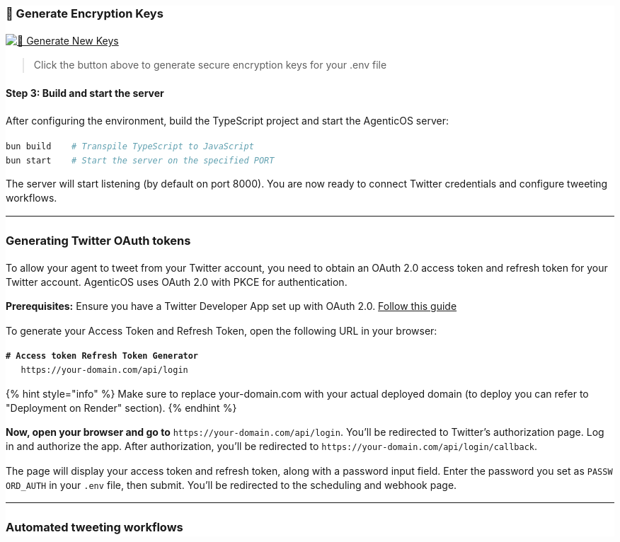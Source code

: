### 🔐 Generate Encryption Keys



[![🔐 Generate New Keys](https://camo.githubusercontent.com/70b74bffebdab695cd27178a8fbc586a114dd6cf8d01e6a4527f2f17c79373cb/68747470733a2f2f696d672e736869656c64732e696f2f62616467652f2546302539462539342539305f47656e65726174655f4e65775f4b6579732d436c69636b5f486572652d626c75653f7374796c653d666f722d7468652d6261646765)](https://chaingpt-org.github.io/AgenticOS)&#x20;

> Click the button above to generate secure encryption keys for your .env file

#### Step 3: Build and start the server

After configuring the environment, build the TypeScript project and start the AgenticOS server:

```bash
bun build    # Transpile TypeScript to JavaScript
bun start    # Start the server on the specified PORT
```

The server will start listening (by default on port 8000). You are now ready to connect Twitter credentials and configure tweeting workflows.

***

### Generating Twitter OAuth tokens

To allow your agent to tweet from your Twitter account, you need to obtain an OAuth 2.0 access token and refresh token for your Twitter account. AgenticOS uses OAuth 2.0 with PKCE for authentication.

**Prerequisites:** Ensure you have a Twitter Developer App set up with OAuth 2.0. [Follow this guide](https://app.gitbook.com/o/isSMm3D18DgdZJzYQLAF/s/02IMVe3hN17zPTDRhn1f/~/changes/609/dev-docs-b2b-saas-api-and-sdk/agenticos-framework-web3-ai-agent-on-x-open-source/twitter_developer_account_setup)

To generate your Access Token and Refresh Token, open the following URL in your browser:

<pre class="language-typescript"><code class="lang-typescript"><strong># Access token Refresh Token Generator
</strong>   https://your-domain.com/api/login
</code></pre>

{% hint style="info" %}
&#x20;Make sure to replace your-domain.com with your actual deployed domain (to deploy you can refer to "Deployment on Render" section).
{% endhint %}

**Now, open your browser and go to** `https://your-domain.com/api/login`. You’ll be redirected to Twitter’s authorization page. Log in and authorize the app. After authorization, you’ll be redirected to `https://your-domain.com/api/login/callback`.

&#x20;The page will display your access token and refresh token, along with a password input field. Enter the password you set as `PASSWORD_AUTH` in your `.env` file, then submit. You’ll be redirected to the scheduling and webhook page.

***

### Automated tweeting workflows
